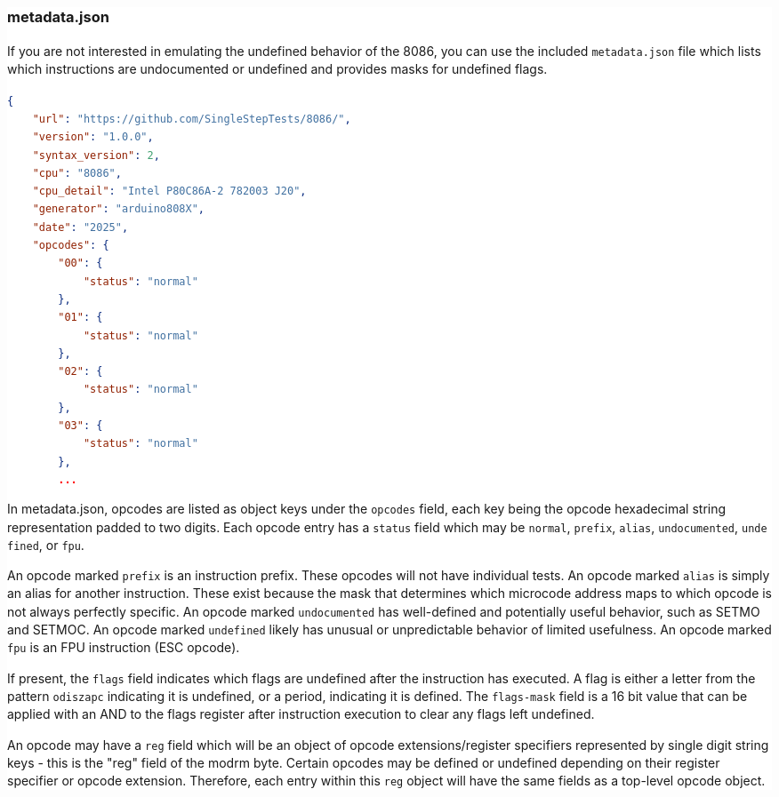 ### metadata.json

If you are not interested in emulating the undefined behavior of the 8086, you can use the included `metadata.json` file which lists which instructions are undocumented or undefined and provides masks for undefined flags.

```json
{
    "url": "https://github.com/SingleStepTests/8086/",
    "version": "1.0.0",
    "syntax_version": 2,
    "cpu": "8086",
    "cpu_detail": "Intel P80C86A-2 782003 J20",
    "generator": "arduino808X",
    "date": "2025",
    "opcodes": {
        "00": {
            "status": "normal"
        },
        "01": {
            "status": "normal"
        },
        "02": {
            "status": "normal"
        },
        "03": {
            "status": "normal"
        },
        ...
```

In metadata.json, opcodes are listed as object keys under the `opcodes` field, each key being the opcode hexadecimal string representation padded to two digits. Each opcode entry has a `status` field which may be `normal`, `prefix`, `alias`, `undocumented`, `undefined`, or `fpu`.

An opcode marked `prefix` is an instruction prefix. These opcodes will not have individual tests.
An opcode marked `alias` is simply an alias for another instruction. These exist because the mask that determines which microcode address maps to which opcode is not always perfectly specific. 
An opcode marked `undocumented` has well-defined and potentially useful behavior, such as SETMO and SETMOC. 
An opcode marked `undefined` likely has unusual or unpredictable behavior of limited usefulness.
An opcode marked `fpu` is an FPU instruction (ESC opcode).

If present, the `flags` field indicates which flags are undefined after the instruction has executed. A flag is either a letter from the pattern `odiszapc` indicating it is undefined, or a period, indicating it is defined. The `flags-mask` field is a 16 bit value that can be applied with an AND to the flags register after instruction execution to clear any flags left undefined.

An opcode may have a `reg` field which will be an object of opcode extensions/register specifiers represented by single digit string keys - this is the "reg" field of the modrm byte.  Certain opcodes may be defined or undefined depending on their register specifier or opcode extension. Therefore, each entry within this `reg` object will have the same fields as a top-level opcode object. 

